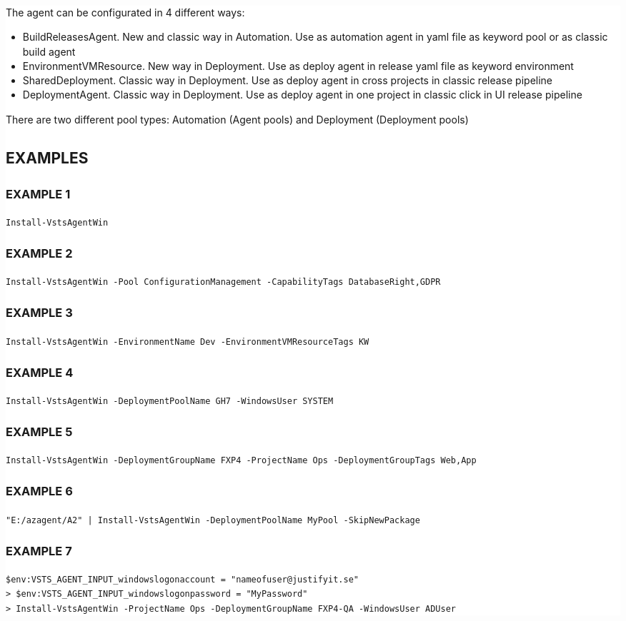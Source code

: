 The agent can be configurated in 4 different ways:

- BuildReleasesAgent.
New and classic way in Automation.
Use as automation agent in yaml file as keyword pool or as classic build agent
- EnvironmentVMResource.
New way in Deployment.
Use as deploy agent in release yaml file as keyword environment
- SharedDeployment.
Classic way in Deployment.
Use as deploy agent in cross projects in classic release pipeline
- DeploymentAgent.
Classic way in Deployment.
Use as deploy agent in one project in classic click in UI release pipeline

There are two different pool types: Automation (Agent pools) and Deployment (Deployment pools)

## EXAMPLES

### EXAMPLE 1
```
Install-VstsAgentWin
```

### EXAMPLE 2
```
Install-VstsAgentWin -Pool ConfigurationManagement -CapabilityTags DatabaseRight,GDPR
```

### EXAMPLE 3
```
Install-VstsAgentWin -EnvironmentName Dev -EnvironmentVMResourceTags KW
```

### EXAMPLE 4
```
Install-VstsAgentWin -DeploymentPoolName GH7 -WindowsUser SYSTEM
```

### EXAMPLE 5
```
Install-VstsAgentWin -DeploymentGroupName FXP4 -ProjectName Ops -DeploymentGroupTags Web,App
```

### EXAMPLE 6
```
"E:/azagent/A2" | Install-VstsAgentWin -DeploymentPoolName MyPool -SkipNewPackage
```

### EXAMPLE 7
```
$env:VSTS_AGENT_INPUT_windowslogonaccount = "nameofuser@justifyit.se"
> $env:VSTS_AGENT_INPUT_windowslogonpassword = "MyPassword"
> Install-VstsAgentWin -ProjectName Ops -DeploymentGroupName FXP4-QA -WindowsUser ADUser
```
